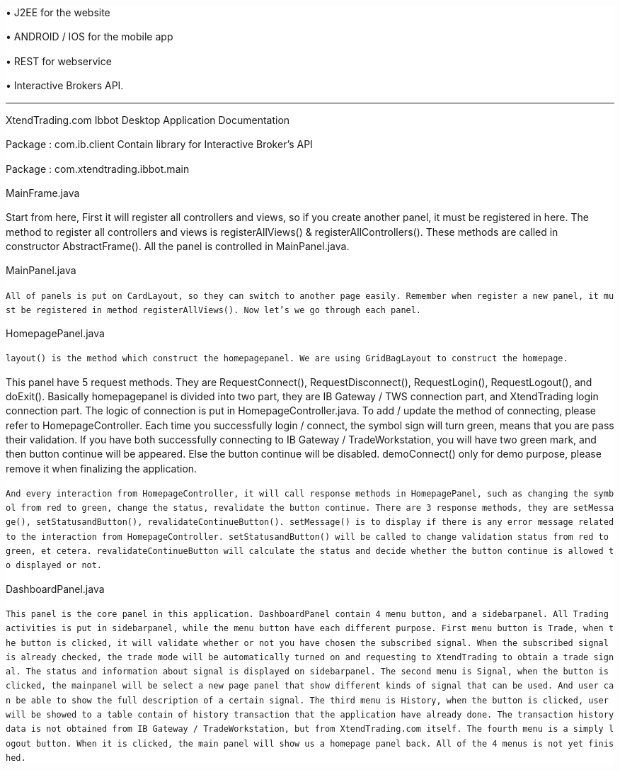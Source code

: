 •	J2EE for the website

•	ANDROID / IOS for the mobile app 

•	REST for webservice

•	Interactive Brokers API.

------------------------------


XtendTrading.com Ibbot Desktop Application Documentation


Package : com.ib.client
Contain library for Interactive Broker’s API

Package : com.xtendtrading.ibbot.main

MainFrame.java

Start from here, First it will register all controllers and views, so if you create another panel, it must be registered in here. The method to register all controllers and views is registerAllViews() & registerAllControllers(). These methods are called in constructor AbstractFrame(). All the panel is controlled in MainPanel.java.


MainPanel.java

	All of panels is put on CardLayout, so they can switch to another page easily. Remember when register a new panel, it must be registered in method registerAllViews(). Now let’s we go through each panel.
	
HomepagePanel.java

	layout() is the method which construct the homepagepanel. We are using GridBagLayout to construct the homepage.
	
This panel have 5 request methods. They are RequestConnect(), RequestDisconnect(), RequestLogin(), RequestLogout(), and doExit(). Basically homepagepanel is divided into two part, they are IB Gateway / TWS connection part, and XtendTrading login connection part. The logic of connection is put in HomepageController.java. To add / update the method of connecting, please refer to HomepageController. Each time you successfully login / connect, the symbol sign will turn green, means that you are pass their validation. If you have both successfully connecting to IB Gateway / TradeWorkstation, you will have two green mark, and then button continue will be appeared. Else the button continue will be disabled. demoConnect() only for demo purpose, please remove it when finalizing the application.

	And every interaction from HomepageController, it will call response methods in HomepagePanel, such as changing the symbol from red to green, change the status, revalidate the button continue. There are 3 response methods, they are setMessage(), setStatusandButton(), revalidateContinueButton(). setMessage() is to display if there is any error message related to the interaction from HomepageController. setStatusandButton() will be called to change validation status from red to green, et cetera. revalidateContinueButton will calculate the status and decide whether the button continue is allowed to displayed or not. 

DashboardPanel.java

	This panel is the core panel in this application. DashboardPanel contain 4 menu button, and a sidebarpanel. All Trading activities is put in sidebarpanel, while the menu button have each different purpose. First menu button is Trade, when the button is clicked, it will validate whether or not you have chosen the subscribed signal. When the subscribed signal is already checked, the trade mode will be automatically turned on and requesting to XtendTrading to obtain a trade signal. The status and information about signal is displayed on sidebarpanel. The second menu is Signal, when the button is clicked, the mainpanel will be select a new page panel that show different kinds of signal that can be used. And user can be able to show the full description of a certain signal. The third menu is History, when the button is clicked, user will be showed to a table contain of history transaction that the application have already done. The transaction history data is not obtained from IB Gateway / TradeWorkstation, but from XtendTrading.com itself. The fourth menu is a simply logout button. When it is clicked, the main panel will show us a homepage panel back. All of the 4 menus is not yet finished.